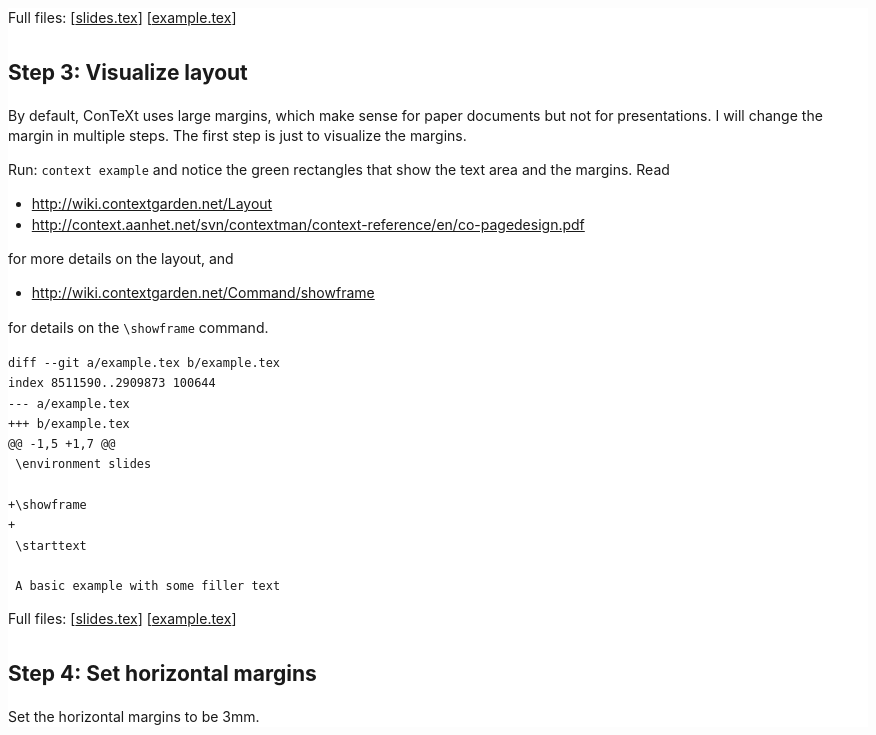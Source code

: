 Full files: [[slides.tex](https://github.com/adityam/context-slides-example/blob/e44c88df33c73e4c95e7a4c107e1039607dd06e9/slides.tex)]
[[example.tex](https://github.com/adityam/context-slides-example/blob/e44c88df33c73e4c95e7a4c107e1039607dd06e9/example.tex)]
<embed class="center" 
                    src="example-02.pdf#toolbar=0&navpanes=0"
                    type="application/pdf"
                    width="600px" height="450px" />
    
## Step 3: Visualize layout

By default, ConTeXt uses large margins, which make sense for paper documents
but not for presentations. I will change the margin in multiple steps. The
first step is just to visualize the margins.

Run: `context example` and notice the green rectangles that show the
text area and the margins. Read

- http://wiki.contextgarden.net/Layout
- http://context.aanhet.net/svn/contextman/context-reference/en/co-pagedesign.pdf

for more details on the layout, and

- http://wiki.contextgarden.net/Command/showframe

for details on the `\showframe` command.


```
diff --git a/example.tex b/example.tex
index 8511590..2909873 100644
--- a/example.tex
+++ b/example.tex
@@ -1,5 +1,7 @@
 \environment slides
 
+\showframe
+
 \starttext
 
 A basic example with some filler text
```

Full files: [[slides.tex](https://github.com/adityam/context-slides-example/blob/4f578188d685c9f98226d0089d5be01ed5850c32/slides.tex)]
[[example.tex](https://github.com/adityam/context-slides-example/blob/4f578188d685c9f98226d0089d5be01ed5850c32/example.tex)]
<embed class="center" 
                    src="example-03.pdf#toolbar=0&navpanes=0"
                    type="application/pdf"
                    width="600px" height="450px" />
    
## Step 4: Set horizontal margins

Set the horizontal margins to be 3mm.
